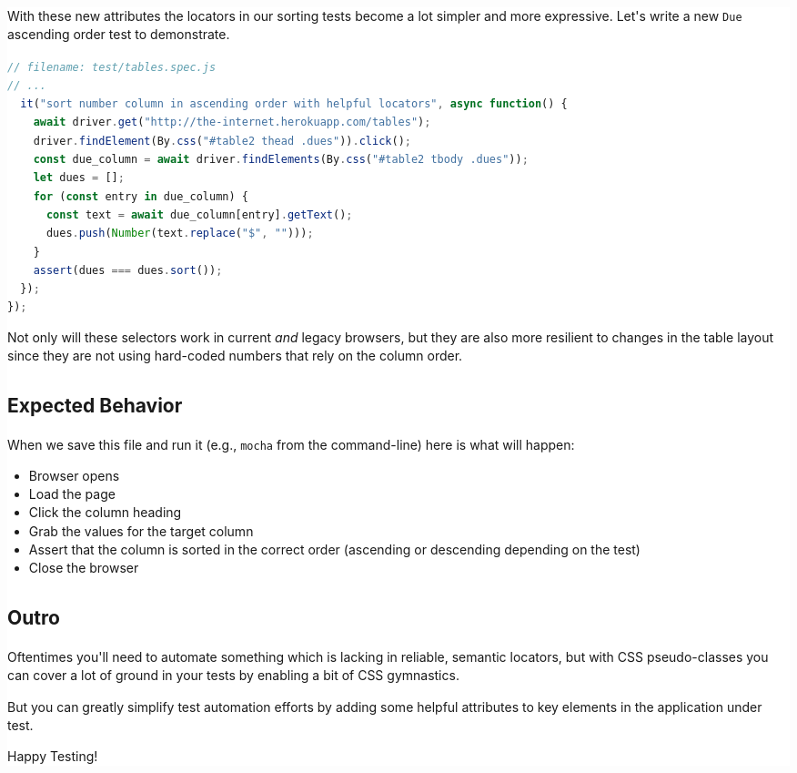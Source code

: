 With these new attributes the locators in our sorting tests become a lot simpler and more expressive. Let's write a new `Due` ascending order test to demonstrate.

```javascript
// filename: test/tables.spec.js
// ...
  it("sort number column in ascending order with helpful locators", async function() {
    await driver.get("http://the-internet.herokuapp.com/tables");
    driver.findElement(By.css("#table2 thead .dues")).click();
    const due_column = await driver.findElements(By.css("#table2 tbody .dues"));
    let dues = [];
    for (const entry in due_column) {
      const text = await due_column[entry].getText();
      dues.push(Number(text.replace("$", "")));
    }
    assert(dues === dues.sort());
  });
});
```

Not only will these selectors work in current _and_ legacy browsers, but they are also more resilient to changes in the table layout since they are not using hard-coded numbers that rely on the column order.

## Expected Behavior

When we save this file and run it (e.g., `mocha` from the command-line) here is what will happen:

+ Browser opens
+ Load the page
+ Click the column heading
+ Grab the values for the target column
+ Assert that the column is sorted in the correct order (ascending or descending depending on the test)
+ Close the browser

## Outro

Oftentimes you'll need to automate something which is lacking in reliable, semantic locators, but with CSS pseudo-classes you can cover a lot of ground in your tests by enabling a bit of CSS gymnastics.

But you can greatly simplify test automation efforts by adding some helpful attributes to key elements in the application under test.

Happy Testing!
